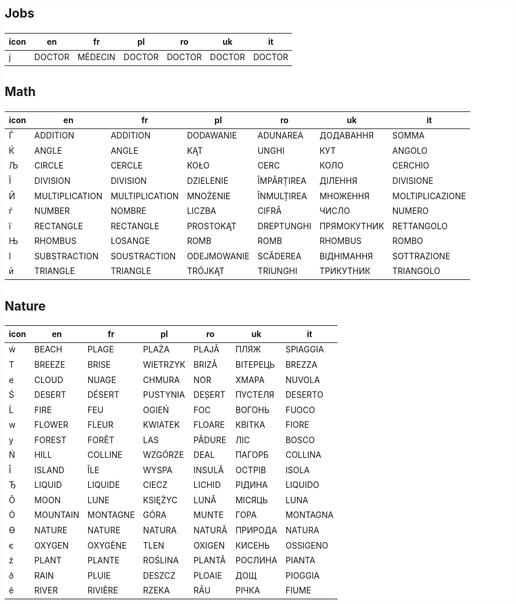 ## Jobs

| icon | en | fr | pl | ro | uk | it |
|---|---|---|---|---|---|---|
| <span class="word-icon">j</span> | DOCTOR | MÉDECIN | DOCTOR | DOCTOR | DOCTOR | DOCTOR |

## Math

| icon | en | fr | pl | ro | uk | it |
|---|---|---|---|---|---|---|
| <span class="word-icon">Ѓ</span> | ADDITION | ADDITION | DODAWANIE | ADUNAREA | ДОДАВАННЯ | SOMMA |
| <span class="word-icon">Ќ</span> | ANGLE | ANGLE | KĄT | UNGHI | КУТ | ANGOLO |
| <span class="word-icon">Љ</span> | CIRCLE | CERCLE | KOŁO | CERC | КОЛО | CERCHIO |
| <span class="word-icon">Ї</span> | DIVISION | DIVISION | DZIELENIE | ÎMPĂRȚIREA | ДІЛЕННЯ | DIVISIONE |
| <span class="word-icon">Ӣ</span> | MULTIPLICATION | MULTIPLICATION | MNOŻENIE | ÎNMULȚIREA | МНОЖЕННЯ | MOLTIPLICAZIONE |
| <span class="word-icon">ѓ</span> | NUMBER | NOMBRE | LICZBA | CIFRĂ | ЧИСЛО | NUMERO |
| <span class="word-icon">ї</span> | RECTANGLE | RECTANGLE | PROSTOKĄT | DREPTUNGHI | ПРЯМОКУТНИК | RETTANGOLO |
| <span class="word-icon">Њ</span> | RHOMBUS | LOSANGE | ROMB | ROMB | RHOMBUS | ROMBO |
| <span class="word-icon">ӏ</span> | SUBSTRACTION | SOUSTRACTION | ODEJMOWANIE | SCĂDEREA | ВІДНІМАННЯ | SOTTRAZIONE |
| <span class="word-icon">ӣ</span> | TRIANGLE | TRIANGLE | TRÓJKĄT | TRIUNGHI | ТРИКУТНИК | TRIANGOLO |

## Nature

| icon | en | fr | pl | ro | uk | it |
|---|---|---|---|---|---|---|
| <span class="word-icon">ẃ</span> | BEACH | PLAGE | PLAŻA | PLAJĂ | ПЛЯЖ | SPIAGGIA |
| <span class="word-icon">T</span> | BREEZE | BRISE | WIETRZYK | BRIZĂ | ВІТЕРЕЦЬ | BREZZA |
| <span class="word-icon">e</span> | CLOUD | NUAGE | CHMURA | NOR | ХМАРА | NUVOLA |
| <span class="word-icon">Ś</span> | DESERT | DÉSERT | PUSTYNIA | DEȘERT | ПУСТЕЛЯ | DESERTO |
| <span class="word-icon">Ĺ</span> | FIRE | FEU | OGIEŃ | FOC | ВОГОНЬ | FUOCO |
| <span class="word-icon">w</span> | FLOWER | FLEUR | KWIATEK | FLOARE | КВІТКА | FIORE |
| <span class="word-icon">y</span> | FOREST | FORÊT | LAS | PĂDURE | ЛІС | BOSCO |
| <span class="word-icon">Ń</span> | HILL | COLLINE | WZGÓRZE | DEAL | ПАГОРБ | COLLINA |
| <span class="word-icon">Î</span> | ISLAND | ÎLE | WYSPA | INSULĂ | ОСТРІВ | ISOLA |
| <span class="word-icon">Ђ</span> | LIQUID | LIQUIDE | CIECZ | LICHID | РІДИНА | LIQUIDO |
| <span class="word-icon">Ô</span> | MOON | LUNE | KSIĘŻYC | LUNĂ | МІСЯЦЬ | LUNA |
| <span class="word-icon">Ò</span> | MOUNTAIN | MONTAGNE | GÓRA | MUNTE | ГОРА | MONTAGNA |
| <span class="word-icon">Ө</span> | NATURE | NATURE | NATURA | NATURĂ | ПРИРОДА | NATURA |
| <span class="word-icon">є</span> | OXYGEN | OXYGÈNE | TLEN | OXIGEN | КИСЕНЬ | OSSIGENO |
| <span class="word-icon">ź</span> | PLANT | PLANTE | ROŚLINA | PLANTĂ | РОСЛИНА | PIANTA |
| <span class="word-icon">ð</span> | RAIN | PLUIE | DESZCZ | PLOAIE | ДОЩ | PIOGGIA |
| <span class="word-icon">ê</span> | RIVER | RIVIÈRE | RZEKA | RÂU | РІЧКА | FIUME |